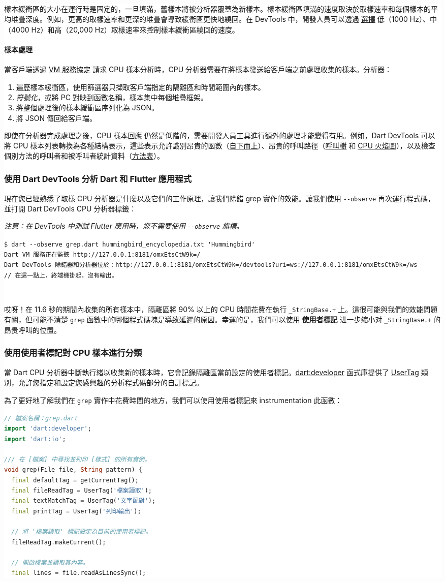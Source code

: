 樣本緩衝區的大小在運行時是固定的，一旦填滿，舊樣本將被分析器覆蓋為新樣本。樣本緩衝區填滿的速度取決於取樣速率和每個樣本的平均堆疊深度。例如，更高的取樣速率和更深的堆疊會導致緩衝區更快地繞回。在 DevTools 中，開發人員可以透過 [選擇](https://docs.flutter.dev/tools/devtools/cpu-profiler#cpu-sampling-rate) 低（1000 Hz）、中（4000 Hz）和高（20,000 Hz）取樣速率來控制樣本緩衝區繞回的速度。

#### 樣本處理

當客戶端透過 [VM 服務協定](https://github.com/dart-lang/sdk/blob/main/runtime/vm/service/service.md#getcpusamples) 請求 CPU 樣本分析時，CPU 分析器需要在將樣本發送給客戶端之前處理收集的樣本。分析器：

1. 遍歷樣本緩衝區，使用篩選器只擷取客戶端指定的隔離區和時間範圍內的樣本。
2. *符號化*，或將 PC 對映到函數名稱，樣本集中每個堆疊框架。
3. 將整個處理後的樣本緩衝區序列化為 JSON。
4. 將 JSON 傳回給客戶端。

即使在分析器完成處理之後，[CPU 樣本回應](https://github.com/dart-lang/sdk/blob/main/runtime/vm/service/service.md#cpusamples) 仍然是低階的，需要開發人員工具進行額外的處理才能變得有用。例如，Dart DevTools 可以將 CPU 樣本列表轉換為各種結構表示，這些表示允許識別昂貴的函數（[自下而上](https://docs.flutter.dev/tools/devtools/cpu-profiler#bottom-up)）、昂貴的呼叫路徑（[呼叫樹](https://docs.flutter.dev/tools/devtools/cpu-profiler#call-tree) 和 [CPU 火焰圖](https://docs.flutter.dev/tools/devtools/cpu-profiler#flame-chart)），以及檢查個別方法的呼叫者和被呼叫者統計資料（[方法表](https://docs.flutter.dev/tools/devtools/cpu-profiler#method-table)）。

### 使用 Dart DevTools 分析 Dart 和 Flutter 應用程式

現在您已經熟悉了取樣 CPU 分析器是什麼以及它們的工作原理，讓我們除錯 grep 實作的效能。讓我們使用 `--observe` 再次運行程式碼，並打開 Dart DevTools CPU 分析器標籤：

*注意：在 DevTools 中測試 Flutter 應用時，您不需要使用 `--observe` 旗標。*

```
$ dart --observe grep.dart hummingbird_encyclopedia.txt 'Hummingbird'
Dart VM 服務正在監聽 http://127.0.0.1:8181/omxEtsCtW9k=/
Dart DevTools 除錯器和分析器位於：http://127.0.0.1:8181/omxEtsCtW9k=/devtools?uri=ws://127.0.0.1:8181/omxEtsCtW9k=/ws
// 在這一點上，終端機掛起，沒有輸出。
```

<figure>
<img alt="" src="https://cdn-images-1.medium.com/max/1024/0*4btaxCBW8Btx71RM" />
</figure>

哎呀！在 11.6 秒的期間內收集的所有樣本中，隔離區將 90% 以上的 CPU 時間花費在執行 `_StringBase.+` 上。這很可能與我們的效能問題有關，但可能不清楚 `grep` 函數中的哪個程式碼塊是導致延遲的原因。幸運的是，我們可以使用 **使用者標記** 进一步缩小对 `_StringBase.+` 的昂贵呼叫的位置。

### 使用使用者標記對 CPU 樣本進行分類

當 Dart CPU 分析器中斷執行緒以收集新的樣本時，它會記錄隔離區當前設定的使用者標記。[dart:developer](https://api.dart.dev/stable/dart-developer/dart-developer-library.html) 函式庫提供了 [UserTag](https://api.dart.dev/stable/dart-developer/dart-developer-library.html) 類別，允許您指定和設定您感興趣的分析程式碼部分的自訂標記。

為了更好地了解我們在 `grep` 實作中花費時間的地方，我們可以使用使用者標記來 instrumentation 此函數：

```dart
// 檔案名稱：grep.dart
import 'dart:developer';
import 'dart:io';

/// 在 [檔案] 中尋找並列印 [樣式] 的所有實例。
void grep(File file, String pattern) {
  final defaultTag = getCurrentTag();
  final fileReadTag = UserTag('檔案讀取');
  final textMatchTag = UserTag('文字配對');
  final printTag = UserTag('列印輸出');

  // 將 '檔案讀取' 標記設定為目前的使用者標記。
  fileReadTag.makeCurrent();

  // 開啟檔案並讀取其內容。
  final lines = file.readAsLinesSync();
```